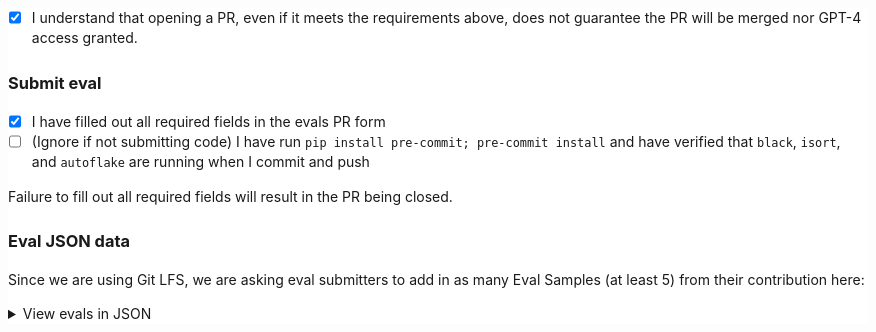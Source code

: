 - [x] I understand that opening a PR, even if it meets the requirements
above, does not guarantee the PR will be merged nor GPT-4 access
granted.

### Submit eval

- [x] I have filled out all required fields in the evals PR form
- [ ] (Ignore if not submitting code) I have run `pip install
pre-commit; pre-commit install` and have verified that `black`, `isort`,
and `autoflake` are running when I commit and push

Failure to fill out all required fields will result in the PR being
closed.

### Eval JSON data 

Since we are using Git LFS, we are asking eval submitters to add in as
many Eval Samples (at least 5) from their contribution here:

<details>
  <summary>View evals in JSON</summary>

  ### Eval
  ```jsonl
{"input": [{"role": "system", "content": "You are a helpful
assistant."}, {"role": "user", "content": "Let's do a math problem
related to calculating dates using the Chinese Sexagenary Cycle
method."}, {"role": "assistant", "content": "Sure, let's do a math
problem using the Chinese Sexagenary Cycle. The Chinese Sexagenary
Cycle, or Stems and Branches, is a system used in China to count years,
months, days, and even hours. It is a 60-year cycle, consisting of 10
Heavenly Stems and 12 Earthly Branches."}, {"role": "user", "content":
"甲戌的次日是？"}], "ideal": "乙亥"}
{"input": [{"role": "system", "content": "You are a helpful
assistant."}, {"role": "user", "content": "Let's do a math problem
related to calculating dates using the Chinese Sexagenary Cycle
method."}, {"role": "assistant", "content": "Sure, let's do a math
problem using the Chinese Sexagenary Cycle. The Chinese Sexagenary
Cycle, or Stems and Branches, is a system used in China to count years,
months, days, and even hours. It is a 60-year cycle, consisting of 10
Heavenly Stems and 12 Earthly Branches."}, {"role": "user", "content":
"乙亥的次日是？"}], "ideal": "丙子"}
{"input": [{"role": "system", "content": "You are a helpful
assistant."}, {"role": "user", "content": "Let's do a math problem
related to calculating dates using the Chinese Sexagenary Cycle
method."}, {"role": "assistant", "content": "Sure, let's do a math
problem using the Chinese Sexagenary Cycle. The Chinese Sexagenary
Cycle, or Stems and Branches, is a system used in China to count years,
months, days, and even hours. It is a 60-year cycle, consisting of 10
Heavenly Stems and 12 Earthly Branches."}, {"role": "user", "content":
"壬寅的后日是？"}], "ideal": "甲辰"}
{"input": [{"role": "system", "content": "You are a helpful
assistant."}, {"role": "user", "content": "Let's do a math problem
related to calculating dates using the Chinese Sexagenary Cycle
method."}, {"role": "assistant", "content": "Sure, let's do a math
problem using the Chinese Sexagenary Cycle. The Chinese Sexagenary
Cycle, or Stems and Branches, is a system used in China to count years,
months, days, and even hours. It is a 60-year cycle, consisting of 10
Heavenly Stems and 12 Earthly Branches."}, {"role": "user", "content":
"癸卯的后日是？"}], "ideal": "乙巳"}
{"input": [{"role": "system", "content": "You are a helpful
assistant."}, {"role": "user", "content": "Let's do a math problem
related to calculating dates using the Chinese Sexagenary Cycle
method."}, {"role": "assistant", "content": "Sure, let's do a math
problem using the Chinese Sexagenary Cycle. The Chinese Sexagenary
  ```